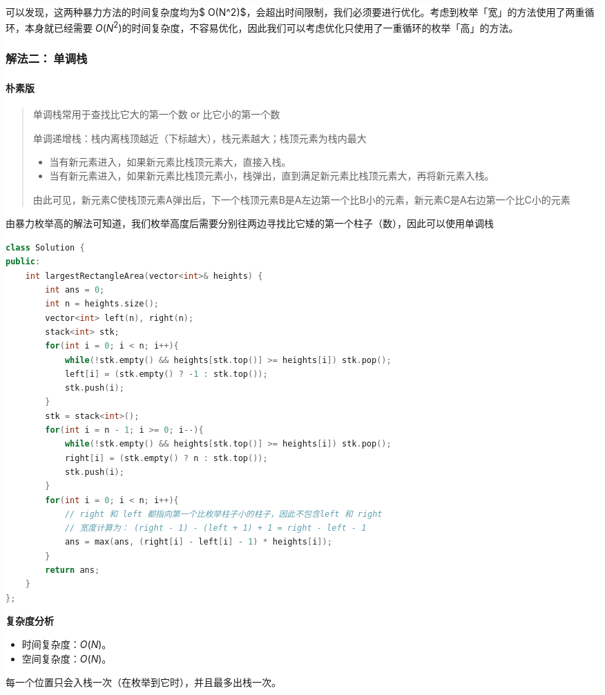 可以发现，这两种暴力方法的时间复杂度均为$ O(N^2)$，会超出时间限制，我们必须要进行优化。考虑到枚举「宽」的方法使用了两重循环，本身就已经需要 $O(N^2)$的时间复杂度，不容易优化，因此我们可以考虑优化只使用了一重循环的枚举「高」的方法。

### 解法二： 单调栈

#### 朴素版

> 单调栈常用于查找比它大的第一个数 or 比它小的第一个数
>
> 单调递增栈：栈内离栈顶越近（下标越大），栈元素越大；栈顶元素为栈内最大
>
> - 当有新元素进入，如果新元素比栈顶元素大，直接入栈。
> - 当有新元素进入，如果新元素比栈顶元素小，栈弹出，直到满足新元素比栈顶元素大，再将新元素入栈。
>
> 由此可见，新元素C使栈顶元素A弹出后，下一个栈顶元素B是A左边第一个比B小的元素，新元素C是A右边第一个比C小的元素

由暴力枚举高的解法可知道，我们枚举高度后需要分别往两边寻找比它矮的第一个柱子（数），因此可以使用单调栈

```c++
class Solution {
public:
    int largestRectangleArea(vector<int>& heights) {
        int ans = 0;
        int n = heights.size();
        vector<int> left(n), right(n);
        stack<int> stk;
        for(int i = 0; i < n; i++){
            while(!stk.empty() && heights[stk.top()] >= heights[i]) stk.pop();
            left[i] = (stk.empty() ? -1 : stk.top());
            stk.push(i);
        }
        stk = stack<int>();
        for(int i = n - 1; i >= 0; i--){
            while(!stk.empty() && heights[stk.top()] >= heights[i]) stk.pop();
            right[i] = (stk.empty() ? n : stk.top());
            stk.push(i);
        }
        for(int i = 0; i < n; i++){
          	// right 和 left 都指向第一个比枚举柱子小的柱子，因此不包含left 和 right
          	// 宽度计算为： (right - 1) - (left + 1) + 1 = right - left - 1
            ans = max(ans, (right[i] - left[i] - 1) * heights[i]);
        }
        return ans;
    }
};
```

**复杂度分析**

- 时间复杂度：*O*(*N*)。
- 空间复杂度：*O*(*N*)。

每一个位置只会入栈一次（在枚举到它时），并且最多出栈一次。
